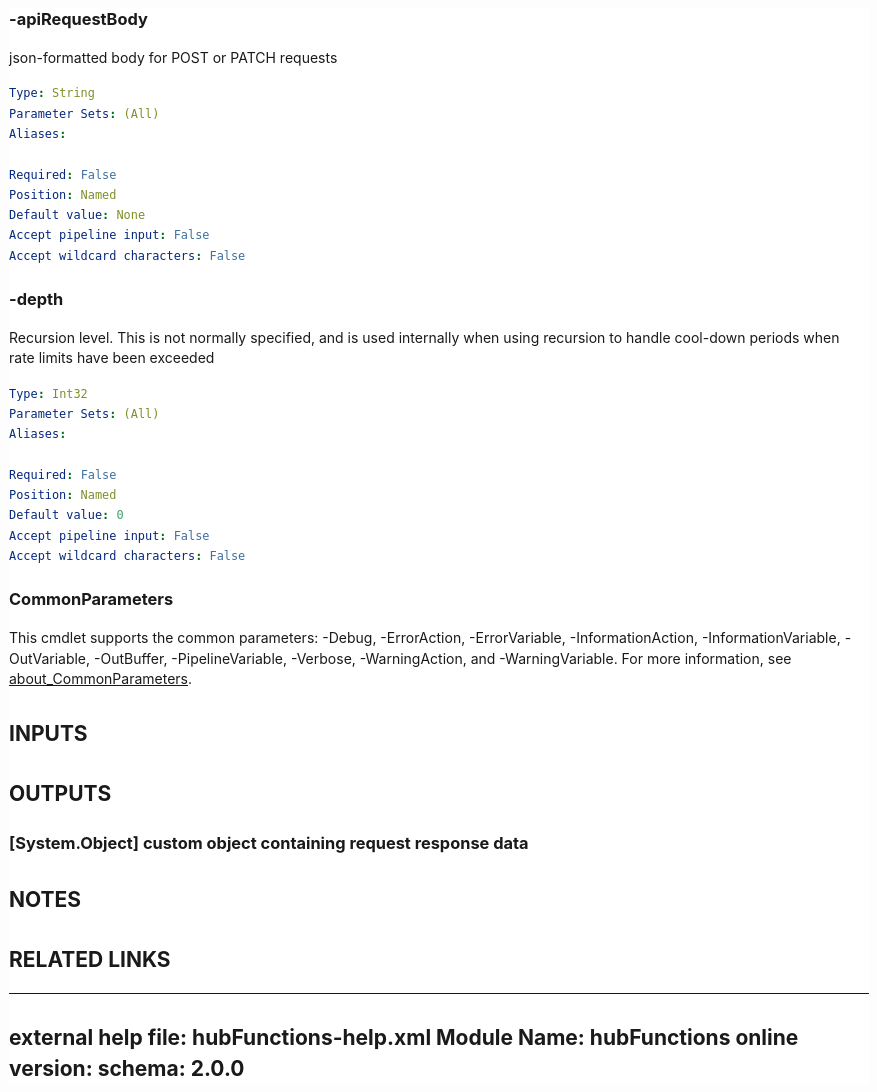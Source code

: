 ### -apiRequestBody
json-formatted body for POST or PATCH requests

```yaml
Type: String
Parameter Sets: (All)
Aliases:

Required: False
Position: Named
Default value: None
Accept pipeline input: False
Accept wildcard characters: False
```

### -depth
Recursion level.
This is not normally specified, and is used internally when using recursion to handle cool-down periods when rate limits have been exceeded

```yaml
Type: Int32
Parameter Sets: (All)
Aliases:

Required: False
Position: Named
Default value: 0
Accept pipeline input: False
Accept wildcard characters: False
```

### CommonParameters
This cmdlet supports the common parameters: -Debug, -ErrorAction, -ErrorVariable, -InformationAction, -InformationVariable, -OutVariable, -OutBuffer, -PipelineVariable, -Verbose, -WarningAction, and -WarningVariable. For more information, see [about_CommonParameters](http://go.microsoft.com/fwlink/?LinkID=113216).

## INPUTS

## OUTPUTS

### [System.Object] custom object containing request response data
## NOTES

## RELATED LINKS
---
external help file: hubFunctions-help.xml
Module Name: hubFunctions
online version:
schema: 2.0.0
---

